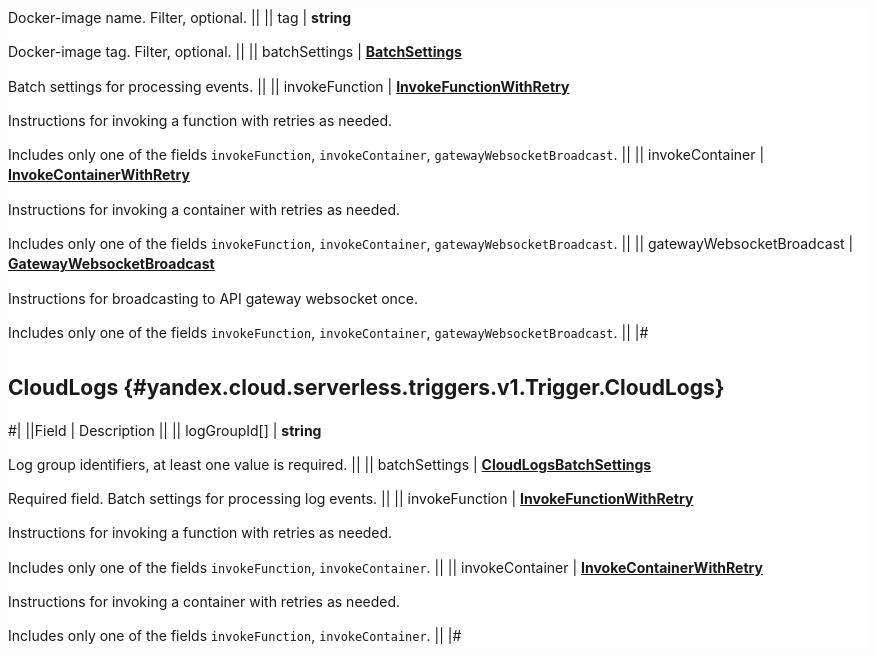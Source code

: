 Docker-image name. Filter, optional. ||
|| tag | **string**

Docker-image tag. Filter, optional. ||
|| batchSettings | **[BatchSettings](#yandex.cloud.serverless.triggers.v1.BatchSettings)**

Batch settings for processing events. ||
|| invokeFunction | **[InvokeFunctionWithRetry](#yandex.cloud.serverless.triggers.v1.InvokeFunctionWithRetry)**

Instructions for invoking a function with retries as needed.

Includes only one of the fields `invokeFunction`, `invokeContainer`, `gatewayWebsocketBroadcast`. ||
|| invokeContainer | **[InvokeContainerWithRetry](#yandex.cloud.serverless.triggers.v1.InvokeContainerWithRetry)**

Instructions for invoking a container with retries as needed.

Includes only one of the fields `invokeFunction`, `invokeContainer`, `gatewayWebsocketBroadcast`. ||
|| gatewayWebsocketBroadcast | **[GatewayWebsocketBroadcast](#yandex.cloud.serverless.triggers.v1.GatewayWebsocketBroadcast)**

Instructions for broadcasting to API gateway websocket once.

Includes only one of the fields `invokeFunction`, `invokeContainer`, `gatewayWebsocketBroadcast`. ||
|#

## CloudLogs {#yandex.cloud.serverless.triggers.v1.Trigger.CloudLogs}

#|
||Field | Description ||
|| logGroupId[] | **string**

Log group identifiers, at least one value is required. ||
|| batchSettings | **[CloudLogsBatchSettings](#yandex.cloud.serverless.triggers.v1.CloudLogsBatchSettings)**

Required field. Batch settings for processing log events. ||
|| invokeFunction | **[InvokeFunctionWithRetry](#yandex.cloud.serverless.triggers.v1.InvokeFunctionWithRetry)**

Instructions for invoking a function with retries as needed.

Includes only one of the fields `invokeFunction`, `invokeContainer`. ||
|| invokeContainer | **[InvokeContainerWithRetry](#yandex.cloud.serverless.triggers.v1.InvokeContainerWithRetry)**

Instructions for invoking a container with retries as needed.

Includes only one of the fields `invokeFunction`, `invokeContainer`. ||
|#
